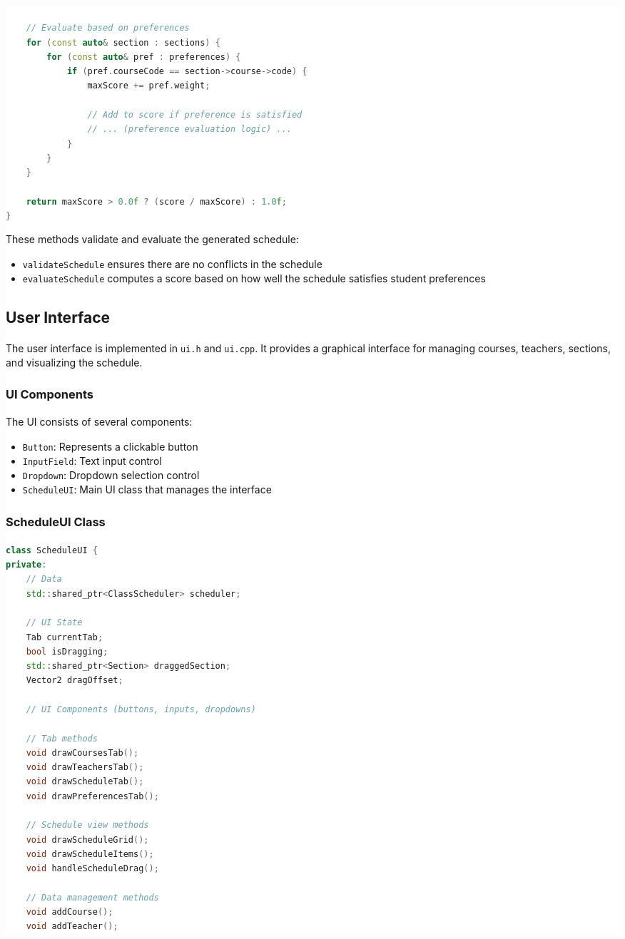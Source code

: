 ```cpp
    
    // Evaluate based on preferences
    for (const auto& section : sections) {
        for (const auto& pref : preferences) {
            if (pref.courseCode == section->course->code) {
                maxScore += pref.weight;
                
                // Add to score if preference is satisfied
                // ... (preference evaluation logic) ...
            }
        }
    }
    
    return maxScore > 0.0f ? (score / maxScore) : 1.0f;
}
```

These methods validate and evaluate the generated schedule:
- `validateSchedule` ensures there are no conflicts in the schedule
- `evaluateSchedule` computes a score based on how well the schedule satisfies student preferences

## User Interface

The user interface is implemented in `ui.h` and `ui.cpp`. It provides a graphical interface for managing courses, teachers, sections, and visualizing the schedule.

### UI Components

The UI consists of several components:
- `Button`: Represents a clickable button
- `InputField`: Text input control
- `Dropdown`: Dropdown selection control
- `ScheduleUI`: Main UI class that manages the interface

### ScheduleUI Class

```cpp
class ScheduleUI {
private:
    // Data
    std::shared_ptr<ClassScheduler> scheduler;
    
    // UI State
    Tab currentTab;
    bool isDragging;
    std::shared_ptr<Section> draggedSection;
    Vector2 dragOffset;
    
    // UI Components (buttons, inputs, dropdowns)
    
    // Tab methods
    void drawCoursesTab();
    void drawTeachersTab();
    void drawScheduleTab();
    void drawPreferencesTab();
    
    // Schedule view methods
    void drawScheduleGrid();
    void drawScheduleItems();
    void handleScheduleDrag();
    
    // Data management methods
    void addCourse();
    void addTeacher();
```